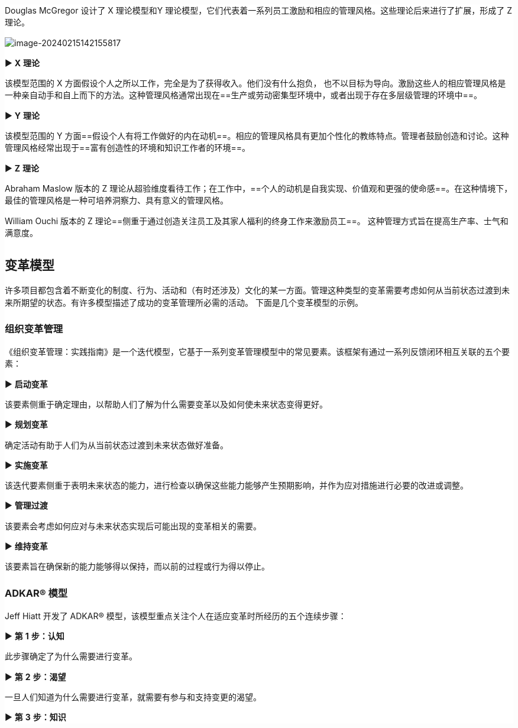 Douglas McGregor 设计了 X 理论模型和Y 理论模型，它们代表着一系列员工激励和相应的管理风格。这些理论后来进行了扩展，形成了 Z 理论。

![image-20240215142155817](https://raw.githubusercontent.com/GodX-18/picBed/main/image-20240215142155817.png)

▶ **X** **理论**

该模型范围的 X 方面假设个人之所以工作，完全是为了获得收入。他们没有什么抱负， 也不以目标为导向。激励这些人的相应管理风格是一种亲自动手和自上而下的方法。这种管理风格通常出现在==生产或劳动密集型环境中，或者出现于存在多层级管理的环境中==。

▶ **Y** **理论**

该模型范围的 Y 方面==假设个人有将工作做好的内在动机==。相应的管理风格具有更加个性化的教练特点。管理者鼓励创造和讨论。这种管理风格经常出现于==富有创造性的环境和知识工作者的环境==。

▶ **Z** **理论**

Abraham Maslow 版本的 Z 理论从超验维度看待工作；在工作中，==个人的动机是自我实现、价值观和更强的使命感==。在这种情境下，最佳的管理风格是一种可培养洞察力、具有意义的管理风格。

William Ouchi 版本的 Z 理论==侧重于通过创造关注员工及其家人福利的终身工作来激励员工==。 这种管理方式旨在提高生产率、士气和满意度。

## 变革模型

许多项目都包含着不断变化的制度、行为、活动和（有时还涉及）文化的某一方面。管理这种类型的变革需要考虑如何从当前状态过渡到未来所期望的状态。有许多模型描述了成功的变革管理所必需的活动。 下面是几个变革模型的示例。

### 组织变革管理

《组织变革管理：实践指南》是一个迭代模型，它基于一系列变革管理模型中的常见要素。该框架有通过一系列反馈闭环相互关联的五个要素：

▶ **启动变革**

该要素侧重于确定理由，以帮助人们了解为什么需要变革以及如何使未来状态变得更好。

▶ **规划变革**

确定活动有助于人们为从当前状态过渡到未来状态做好准备。

▶ **实施变革**

该迭代要素侧重于表明未来状态的能力，进行检查以确保这些能力能够产生预期影响，并作为应对措施进行必要的改进或调整。

▶ **管理过渡**

该要素会考虑如何应对与未来状态实现后可能出现的变革相关的需要。

▶ **维持变革**

该要素旨在确保新的能力能够得以保持，而以前的过程或行为得以停止。

### ADKAR® 模型

Jeff Hiatt 开发了 ADKAR® 模型，该模型重点关注个人在适应变革时所经历的五个连续步骤：

▶ **第** **1** **步：认知**

此步骤确定了为什么需要进行变革。

▶ **第** **2** **步：渴望**

一旦人们知道为什么需要进行变革，就需要有参与和支持变更的渴望。

▶ **第** **3** **步：知识**

